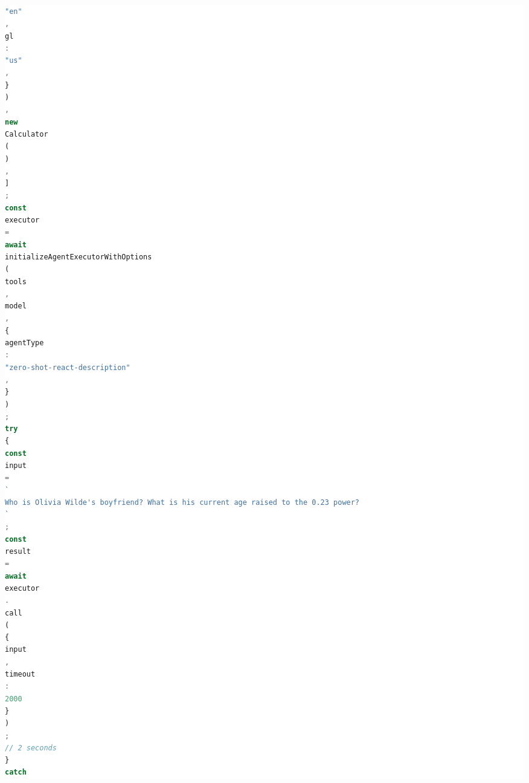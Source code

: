```typescript
"en"
,
gl
:
"us"
,
}
)
,
new
Calculator
(
)
,
]
;
const
executor
=
await
initializeAgentExecutorWithOptions
(
tools
,
model
,
{
agentType
:
"zero-shot-react-description"
,
}
)
;
try
{
const
input
=
`
Who is Olivia Wilde's boyfriend? What is his current age raised to the 0.23 power?
`
;
const
result
=
await
executor
.
call
(
{
input
,
timeout
:
2000
}
)
;
// 2 seconds
}
catch
```